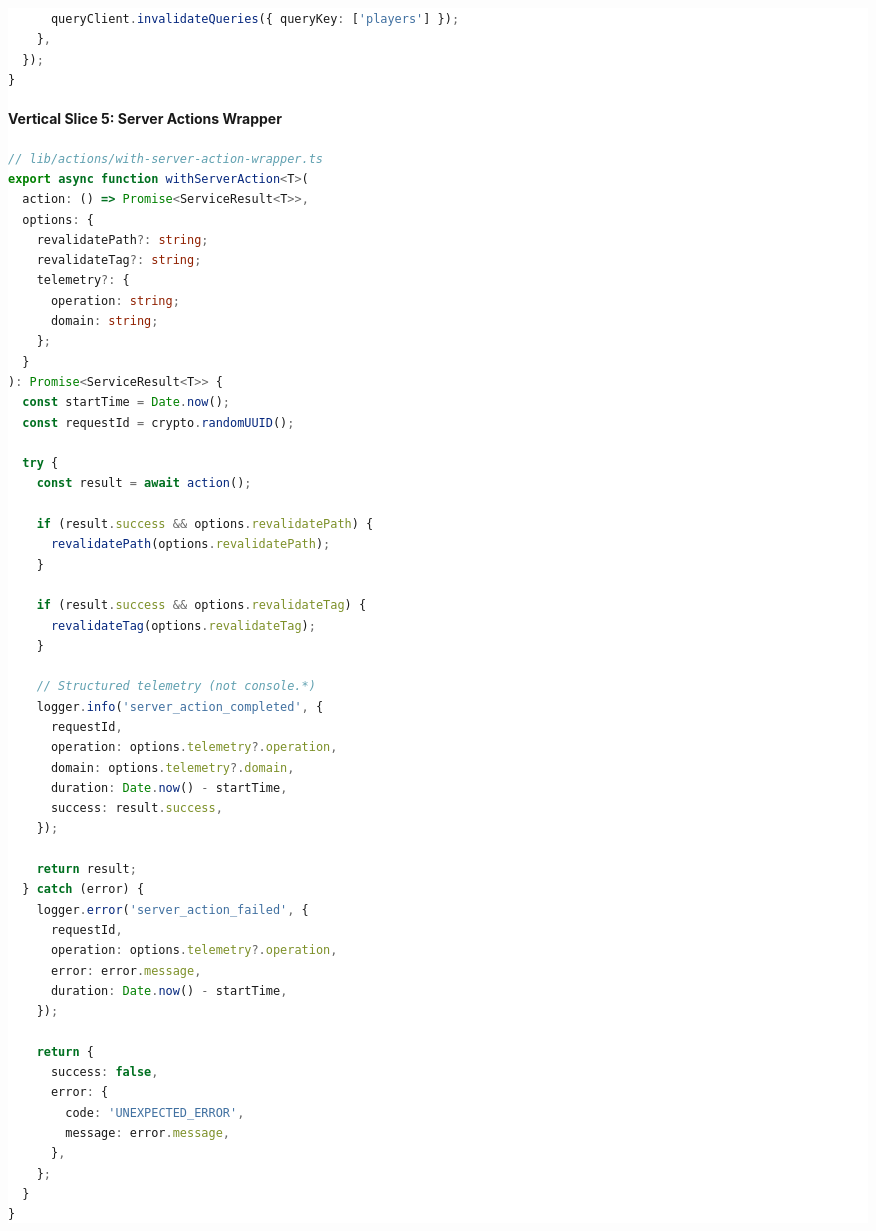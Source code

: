```typescript
      queryClient.invalidateQueries({ queryKey: ['players'] });
    },
  });
}
```

#### Vertical Slice 5: Server Actions Wrapper
```typescript
// lib/actions/with-server-action-wrapper.ts
export async function withServerAction<T>(
  action: () => Promise<ServiceResult<T>>,
  options: {
    revalidatePath?: string;
    revalidateTag?: string;
    telemetry?: {
      operation: string;
      domain: string;
    };
  }
): Promise<ServiceResult<T>> {
  const startTime = Date.now();
  const requestId = crypto.randomUUID();

  try {
    const result = await action();

    if (result.success && options.revalidatePath) {
      revalidatePath(options.revalidatePath);
    }

    if (result.success && options.revalidateTag) {
      revalidateTag(options.revalidateTag);
    }

    // Structured telemetry (not console.*)
    logger.info('server_action_completed', {
      requestId,
      operation: options.telemetry?.operation,
      domain: options.telemetry?.domain,
      duration: Date.now() - startTime,
      success: result.success,
    });

    return result;
  } catch (error) {
    logger.error('server_action_failed', {
      requestId,
      operation: options.telemetry?.operation,
      error: error.message,
      duration: Date.now() - startTime,
    });

    return {
      success: false,
      error: {
        code: 'UNEXPECTED_ERROR',
        message: error.message,
      },
    };
  }
}
```
